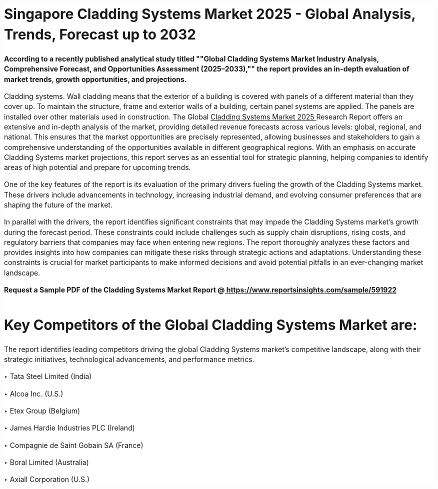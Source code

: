# Singapore Cladding Systems Market 2025 - Global Analysis, Trends, Forecast up to 2032

<strong>According to a recently published analytical study titled ""Global Cladding Systems Market Industry Analysis, Comprehensive Forecast, and Opportunities Assessment (2025–2033),"" the report provides an in-depth evaluation of market trends, growth opportunities, and projections.</strong>

Cladding systems. Wall cladding means that the exterior of a building is covered with panels of a different material than they cover up. To maintain the structure, frame and exterior walls of a building, certain panel systems are applied. The panels are installed over other materials used in construction. The Global <a href=https://www.reportsinsights.com/sample/591922>Cladding Systems Market 2025 </a> Research Report offers an extensive and in-depth analysis of the market, providing detailed revenue forecasts across various levels: global, regional, and national. This ensures that the market opportunities are precisely represented, allowing businesses and stakeholders to gain a comprehensive understanding of the opportunities available in different geographical regions. With an emphasis on accurate Cladding Systems market projections, this report serves as an essential tool for strategic planning, helping companies to identify areas of high potential and prepare for upcoming trends.

One of the key features of the report is its evaluation of the primary drivers fueling the growth of the Cladding Systems market. These drivers include advancements in technology, increasing industrial demand, and evolving consumer preferences that are shaping the future of the market. 

In parallel with the drivers, the report identifies significant constraints that may impede the Cladding Systems market’s growth during the forecast period. These constraints could include challenges such as supply chain disruptions, rising costs, and regulatory barriers that companies may face when entering new regions. The report thoroughly analyzes these factors and provides insights into how companies can mitigate these risks through strategic actions and adaptations. Understanding these constraints is crucial for market participants to make informed decisions and avoid potential pitfalls in an ever-changing market landscape.

<strong>Request a Sample PDF of the Cladding Systems Market Report </strong><strong>@<a href=https://www.reportsinsights.com/sample/591922> https://www.reportsinsights.com/sample/591922</a></strong></font>

# <strong>Key Competitors of the Global Cladding Systems Market are:</strong>

The report identifies leading competitors driving the global Cladding Systems market’s competitive landscape, along with their strategic initiatives, technological advancements, and performance metrics.

‣ Tata Steel Limited (India)

‣ Alcoa Inc. (U.S.)

‣ Etex Group (Belgium)

‣ James Hardie Industries PLC (Ireland)

‣ Compagnie de Saint Gobain SA (France)

‣ Boral Limited (Australia)

‣ Axiall Corporation (U.S.)
